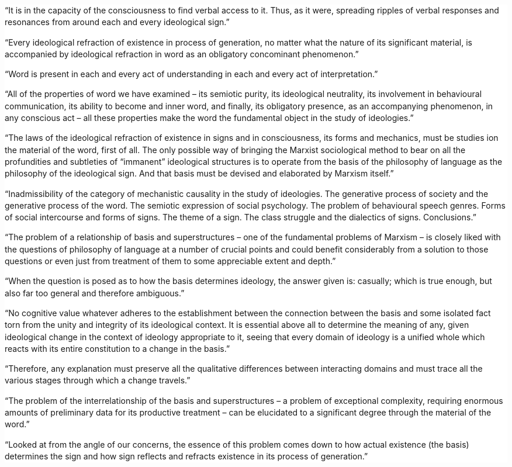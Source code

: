 
“It is in the capacity of the consciousness to find verbal access to it. Thus, as it were, spreading ripples of verbal responses and resonances from around each and every ideological sign.”


“Every ideological refraction of existence in process of generation, no matter what the nature of its significant material, is accompanied by ideological refraction in word as an obligatory concominant phenomenon.”


“Word is present in each and every act of understanding in each and every act of interpretation.”


“All of the properties of word we have examined – its semiotic purity, its ideological neutrality, its involvement in behavioural communication, its ability to become and inner word, and finally, its obligatory presence, as an accompanying phenomenon, in any conscious act – all these properties make the word the fundamental object in the study of ideologies.”


“The laws of the ideological refraction of existence in signs and in consciousness, its forms and mechanics, must be studies ion the material of the word, first of all. The only possible way of bringing the Marxist sociological method to bear on all the profundities and subtleties of “immanent” ideological structures is to operate from the basis of the philosophy of language as the philosophy of the ideological sign. And that basis must be devised and elaborated by Marxism itself.”


“Inadmissibility of the category of mechanistic causality in the study of ideologies. The generative process of society and the generative process of the word. The semiotic expression of social psychology. The problem of behavioural speech genres. Forms of social intercourse and forms of signs. The theme of a sign. The class struggle and the dialectics of signs. Conclusions.”


“The problem of a relationship of basis and superstructures – one of the fundamental problems of Marxism – is closely liked with the questions of philosophy of language at a number of crucial points and could benefit considerably from a solution to those questions or even just from treatment of them to some appreciable extent and depth.”


“When the question is posed as to how the basis determines ideology, the answer given is: casually; which is true enough, but also far too general and therefore ambiguous.”


“No cognitive value whatever adheres to the establishment between the connection between the basis and some isolated fact torn from the unity and integrity of its ideological context. It is essential above all to determine the meaning of any, given ideological change in the context of ideology appropriate to it, seeing that every domain of ideology is a unified whole which reacts with its entire constitution to a change in the basis.”


“Therefore, any explanation must preserve all the qualitative differences between interacting domains and must trace all the various stages through which a change travels.”


“The problem of the interrelationship of the basis and superstructures – a problem of exceptional complexity, requiring enormous amounts of preliminary data for its productive treatment – can be elucidated to a significant degree through the material of the word.”


“Looked at from the angle of our concerns, the essence of this problem comes down to how actual existence (the basis) determines the sign and how sign reflects and refracts existence in its process of generation.”
